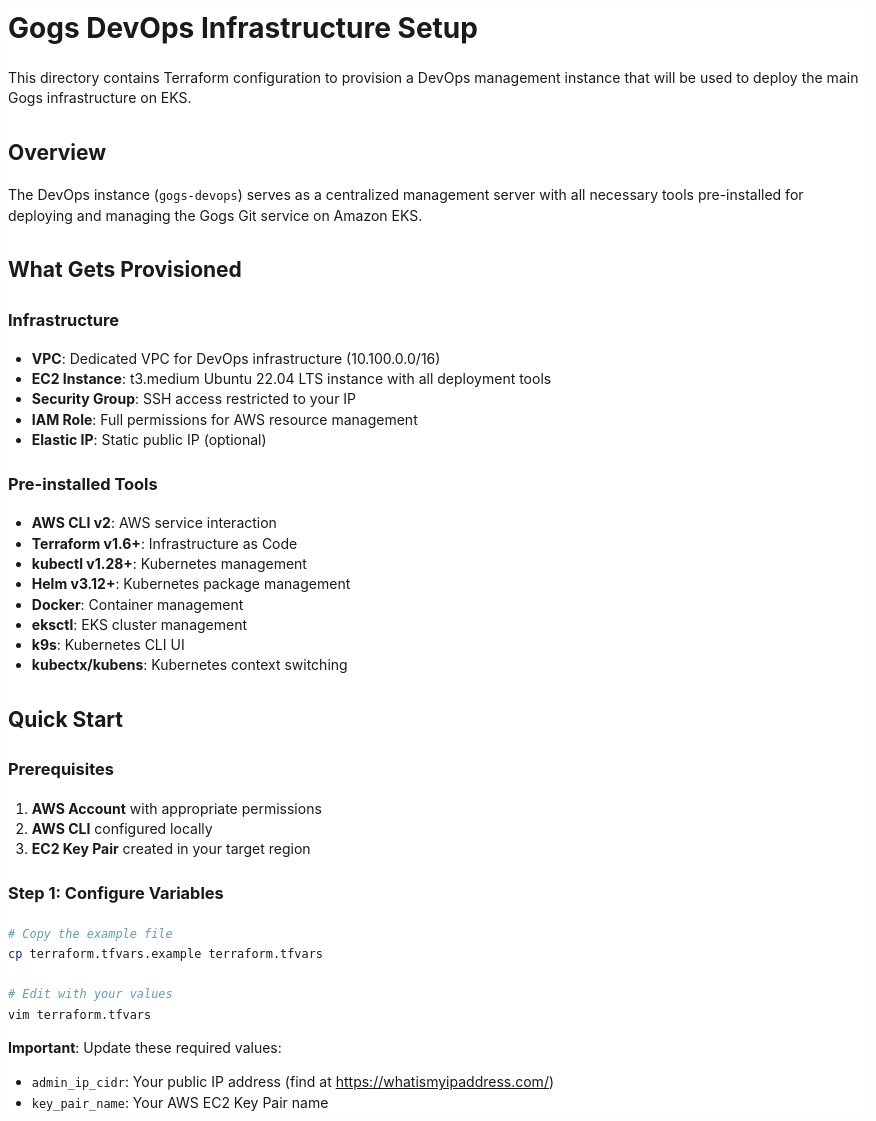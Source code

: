 # Gogs DevOps Infrastructure Setup

This directory contains Terraform configuration to provision a DevOps management instance that will be used to deploy the main Gogs infrastructure on EKS.

## Overview

The DevOps instance (`gogs-devops`) serves as a centralized management server with all necessary tools pre-installed for deploying and managing the Gogs Git service on Amazon EKS.

## What Gets Provisioned

### Infrastructure
- **VPC**: Dedicated VPC for DevOps infrastructure (10.100.0.0/16)
- **EC2 Instance**: t3.medium Ubuntu 22.04 LTS instance with all deployment tools
- **Security Group**: SSH access restricted to your IP
- **IAM Role**: Full permissions for AWS resource management
- **Elastic IP**: Static public IP (optional)

### Pre-installed Tools
- **AWS CLI v2**: AWS service interaction
- **Terraform v1.6+**: Infrastructure as Code
- **kubectl v1.28+**: Kubernetes management
- **Helm v3.12+**: Kubernetes package management
- **Docker**: Container management
- **eksctl**: EKS cluster management
- **k9s**: Kubernetes CLI UI
- **kubectx/kubens**: Kubernetes context switching

## Quick Start

### Prerequisites
1. **AWS Account** with appropriate permissions
2. **AWS CLI** configured locally
3. **EC2 Key Pair** created in your target region

### Step 1: Configure Variables
```bash
# Copy the example file
cp terraform.tfvars.example terraform.tfvars

# Edit with your values
vim terraform.tfvars
```

**Important**: Update these required values:
- `admin_ip_cidr`: Your public IP address (find at https://whatismyipaddress.com/)
- `key_pair_name`: Your AWS EC2 Key Pair name
